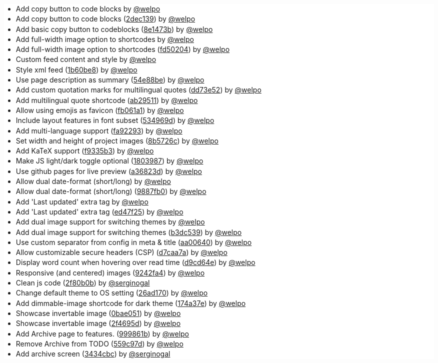 - Add copy button to code blocks by [@welpo](https://github.com/welpo)
- Add copy button to code blocks ([2dec139](https://github.com/welpo/tabi/commit/2dec139e41ffe558b7d8fdd785ed5f1889d6723b)) by [@welpo](https://github.com/welpo)
- Add basic copy button to codeblocks ([8e1473b](https://github.com/welpo/tabi/commit/8e1473bba916523f4d1855d4c631e78d603443ba)) by [@welpo](https://github.com/welpo)
- Add full-width image option to shortcodes  by [@welpo](https://github.com/welpo)
- Add full-width image option to shortcodes ([fd50204](https://github.com/welpo/tabi/commit/fd50204e32aee4402835263f9e420adbc2f6cb8e)) by [@welpo](https://github.com/welpo)
- Custom feed content and style by [@welpo](https://github.com/welpo)
- Style xml feed ([1b60be8](https://github.com/welpo/tabi/commit/1b60be8c9d4e28645e713672eeb1b9dbdf4e1789)) by [@welpo](https://github.com/welpo)
- Use page description as summary ([54e88be](https://github.com/welpo/tabi/commit/54e88beca21976a350ce6babd9fe10b07d658cf4)) by [@welpo](https://github.com/welpo)
- Add custom quotation marks for multilingual quotes ([dd73e52](https://github.com/welpo/tabi/commit/dd73e527298c1c4357e48589314bfd9302323c27)) by [@welpo](https://github.com/welpo)
- Add multilingual quote shortcode ([ab29511](https://github.com/welpo/tabi/commit/ab29511d5e7f44ba5cc07e1a29c0d678c24b3cd4)) by [@welpo](https://github.com/welpo)
- Allow using emojis as favicon ([fb061a1](https://github.com/welpo/tabi/commit/fb061a14697d45700996f32b568826b4f02764c7)) by [@welpo](https://github.com/welpo)
- Include layout features in font subset ([534969d](https://github.com/welpo/tabi/commit/534969de11930ec957d6ea4eea658324a3d29497)) by [@welpo](https://github.com/welpo)
- Add multi-language support ([fa92293](https://github.com/welpo/tabi/commit/fa9229377d03f229b4deb68bad7cf63b2f88f9fe)) by [@welpo](https://github.com/welpo)
- Set width and height of project images ([8b5726c](https://github.com/welpo/tabi/commit/8b5726c34e04238b0371fb3dbd11cafaaff580f0)) by [@welpo](https://github.com/welpo)
- Add KaTeX support ([f9335b3](https://github.com/welpo/tabi/commit/f9335b3fa45f27788cdb9c8d26ddfe4b714070c4)) by [@welpo](https://github.com/welpo)
- Make JS light/dark toggle optional ([1803987](https://github.com/welpo/tabi/commit/1803987555cbbe0aea1ab673907192e734a55425)) by [@welpo](https://github.com/welpo)
- Use github pages for live preview ([a36823d](https://github.com/welpo/tabi/commit/a36823d672e3894ac428642d433c5506cdbbe728)) by [@welpo](https://github.com/welpo)
- Allow dual date-format (short/long) by [@welpo](https://github.com/welpo)
- Allow dual date-format (short/long) ([9887fb0](https://github.com/welpo/tabi/commit/9887fb0a6f9f0e94d9d7faca57c62fb3549bdb83)) by [@welpo](https://github.com/welpo)
- Add 'Last updated' extra tag by [@welpo](https://github.com/welpo)
- Add 'Last updated' extra tag ([ed47f25](https://github.com/welpo/tabi/commit/ed47f2580ba4f8f15188c67f3b788b7472f4d78b)) by [@welpo](https://github.com/welpo)
- Add dual image support for switching themes by [@welpo](https://github.com/welpo)
- Add dual image support for switching themes ([b3dc539](https://github.com/welpo/tabi/commit/b3dc5396b4c429537f82afb8cd63a67146b5b9ac)) by [@welpo](https://github.com/welpo)
- Use custom separator from config in meta & title ([aa00640](https://github.com/welpo/tabi/commit/aa00640e96a6e0934e7792f384f09ec476f3bdb7)) by [@welpo](https://github.com/welpo)
- Allow customizable secure headers (CSP) ([d7caa7a](https://github.com/welpo/tabi/commit/d7caa7af5fc5d0096fbb402b0b8ce53930f3d56f)) by [@welpo](https://github.com/welpo)
- Display word count when hovering over read time ([d9cd64e](https://github.com/welpo/tabi/commit/d9cd64e5a40c154c89d91b8b649348bcabfafb71)) by [@welpo](https://github.com/welpo)
- Responsive (and centered) images ([9242fa4](https://github.com/welpo/tabi/commit/9242fa4389cd2ce418c2074aa00afc8107e753d0)) by [@welpo](https://github.com/welpo)
- Clean js code ([2f80b0b](https://github.com/welpo/tabi/commit/2f80b0b5ad481d53d5621f84bffd3415fc078672)) by [@serginogal](https://github.com/serginogal)
- Change default theme to OS setting ([26ad170](https://github.com/welpo/tabi/commit/26ad170d9fee316fb3eb131cc664cd1eed9e1cfe)) by [@welpo](https://github.com/welpo)
- Add dimmable-image shortcode for dark theme ([174a37e](https://github.com/welpo/tabi/commit/174a37e221dc0b38eb1160bbf320c7b03b73d901)) by [@welpo](https://github.com/welpo)
- Showcase invertable image ([0bae051](https://github.com/welpo/tabi/commit/0bae0515ec4579e26a827dba907f890198df01eb)) by [@welpo](https://github.com/welpo)
- Showcase invertable image ([2f4695d](https://github.com/welpo/tabi/commit/2f4695dd0bcec55357f1c8829fbdf5aee8d76f9a)) by [@welpo](https://github.com/welpo)
- Add Archive page to features. ([999861b](https://github.com/welpo/tabi/commit/999861ba583706b63e73fb7f675bedacaaf5bce4)) by [@welpo](https://github.com/welpo)
- Remove Archive from TODO ([559c97d](https://github.com/welpo/tabi/commit/559c97d1f3a6f2e1da760ccb6adb5a20b5fe5b44)) by [@welpo](https://github.com/welpo)
- Add archive screen ([3434cbc](https://github.com/welpo/tabi/commit/3434cbc92630d7a60963f51990216facd586e546)) by [@serginogal](https://github.com/serginogal)